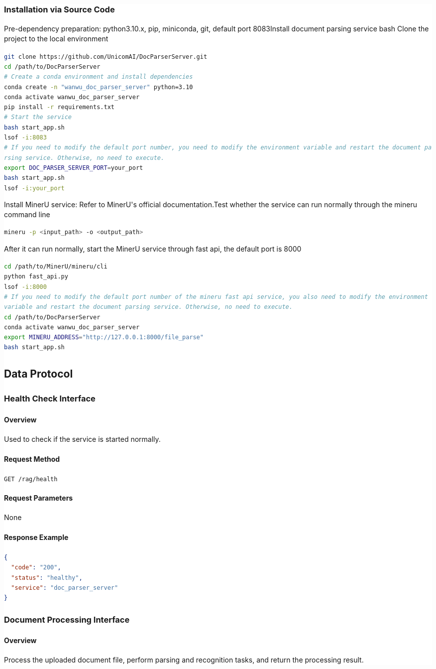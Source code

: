 ### Installation via Source Code
Pre-dependency preparation: python3.10.x, pip, miniconda, git, default port 8083Install document parsing service
bash
Clone the project to the local environment
```bash
git clone https://github.com/UnicomAI/DocParserServer.git
cd /path/to/DocParserServer
# Create a conda environment and install dependencies
conda create -n "wanwu_doc_parser_server" python=3.10
conda activate wanwu_doc_parser_server
pip install -r requirements.txt
# Start the service
bash start_app.sh
lsof -i:8083
# If you need to modify the default port number, you need to modify the environment variable and restart the document parsing service. Otherwise, no need to execute.
export DOC_PARSER_SERVER_PORT=your_port
bash start_app.sh
lsof -i:your_port
```
Install MinerU service: Refer to MinerU's official documentation.Test whether the service can run normally through the mineru command line
```bash
mineru -p <input_path> -o <output_path>
```
After it can run normally, start the MinerU service through fast api, the default port is 8000
```bash
cd /path/to/MinerU/mineru/cli
python fast_api.py
lsof -i:8000
# If you need to modify the default port number of the mineru fast api service, you also need to modify the environment variable and restart the document parsing service. Otherwise, no need to execute.
cd /path/to/DocParserServer
conda activate wanwu_doc_parser_server
export MINERU_ADDRESS="http://127.0.0.1:8000/file_parse"
bash start_app.sh
```

## Data Protocol
### Health Check Interface
#### Overview
Used to check if the service is started normally.
#### Request Method
`GET /rag/health`
#### Request Parameters
None
#### Response Example
```json
{
  "code": "200", 
  "status": "healthy", 
  "service": "doc_parser_server"
}
```
### Document Processing Interface
#### Overview
Process the uploaded document file, perform parsing and recognition tasks, and return the processing result.